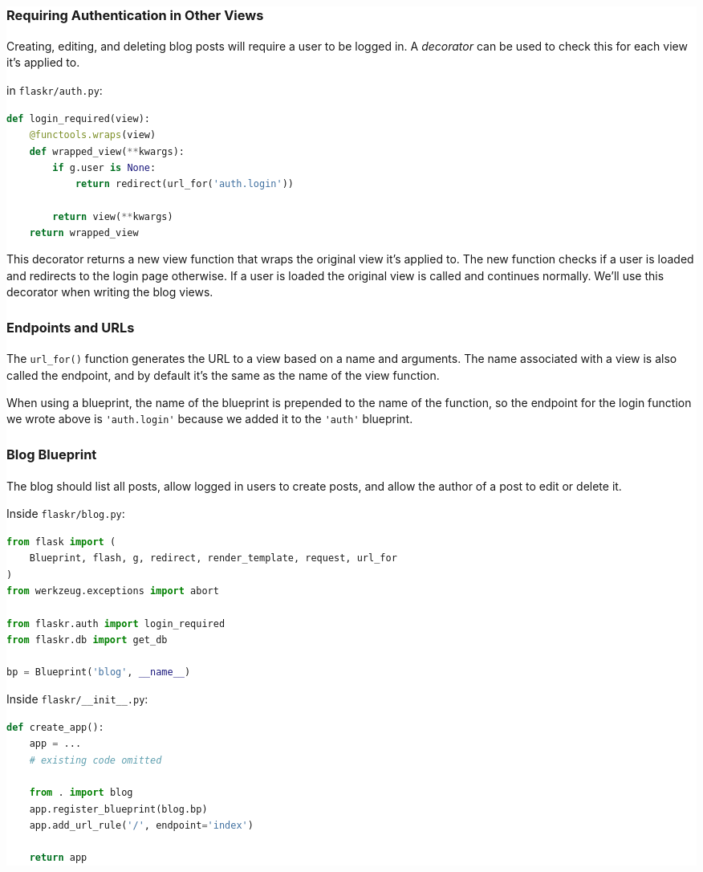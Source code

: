 <h3>Requiring Authentication in Other Views</h3>

Creating, editing, and deleting blog posts will require a user to be logged in. A *decorator* can be used to check this for each view it’s applied to.

in `flaskr/auth.py`:

```py
def login_required(view):
    @functools.wraps(view)
    def wrapped_view(**kwargs):
        if g.user is None:
            return redirect(url_for('auth.login'))

        return view(**kwargs)
    return wrapped_view
```

This decorator returns a new view function that wraps the original view it’s applied to. The new function checks if a user is loaded and redirects to the login page otherwise. If a user is loaded the original view is called and continues normally. We’ll use this decorator when writing the blog views.

<h3>Endpoints and URLs</h3>

The `url_for()` function generates the URL to a view based on a name and arguments. The name associated with a view is also called the endpoint, and by default it’s the same as the name of the view function.

When using a blueprint, the name of the blueprint is prepended to the name of the function, so the endpoint for the login function we wrote above is `'auth.login'` because we added it to the `'auth'` blueprint.

<div id="blog">
    <h3>Blog Blueprint</h3>

The blog should list all posts, allow logged in users to create posts, and allow the author of a post to edit or delete it.

Inside `flaskr/blog.py`:

```py
from flask import (
    Blueprint, flash, g, redirect, render_template, request, url_for
)
from werkzeug.exceptions import abort

from flaskr.auth import login_required
from flaskr.db import get_db

bp = Blueprint('blog', __name__)
```

Inside `flaskr/__init__.py`:

```py
def create_app():
    app = ...
    # existing code omitted

    from . import blog
    app.register_blueprint(blog.bp)
    app.add_url_rule('/', endpoint='index')

    return app
```
